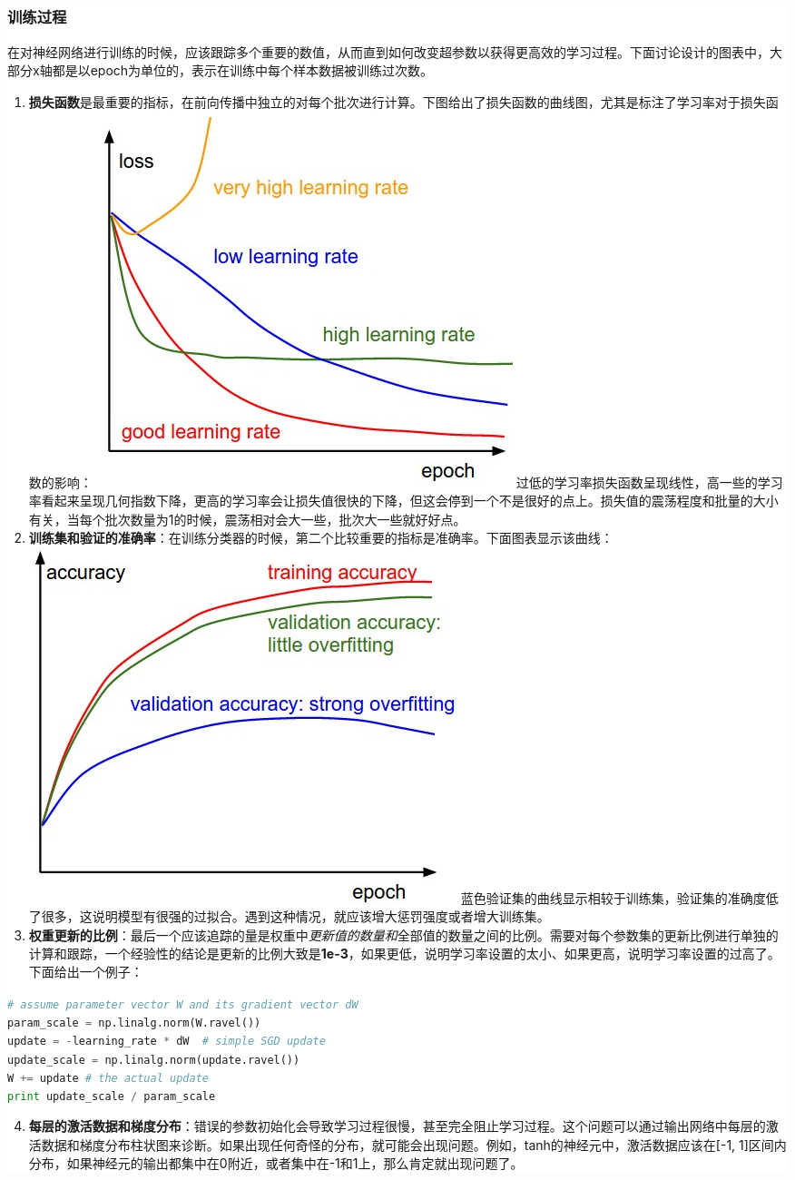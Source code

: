 ### 训练过程
在对神经网络进行训练的时候，应该跟踪多个重要的数值，从而直到如何改变超参数以获得更高效的学习过程。下面讨论设计的图表中，大部分x轴都是以epoch为单位的，表示在训练中每个样本数据被训练过次数。
1. **损失函数**是最重要的指标，在前向传播中独立的对每个批次进行计算。下图给出了损失函数的曲线图，尤其是标注了学习率对于损失函数的影响：
![learning rage](neural_networks/learningrates.jpg)
过低的学习率损失函数呈现线性，高一些的学习率看起来呈现几何指数下降，更高的学习率会让损失值很快的下降，但这会停到一个不是很好的点上。损失值的震荡程度和批量的大小有关，当每个批次数量为1的时候，震荡相对会大一些，批次大一些就好好点。
2. **训练集和验证的准确率**：在训练分类器的时候，第二个比较重要的指标是准确率。下面图表显示该曲线：
![accuracies](neural_networks/accuracies.jpg)
蓝色验证集的曲线显示相较于训练集，验证集的准确度低了很多，这说明模型有很强的过拟合。遇到这种情况，就应该增大惩罚强度或者增大训练集。
3. **权重更新的比例**：最后一个应该追踪的量是权重中*更新值的数量和*全部值的数量之间的比例。需要对每个参数集的更新比例进行单独的计算和跟踪，一个经验性的结论是更新的比例大致是**1e-3**，如果更低，说明学习率设置的太小、如果更高，说明学习率设置的过高了。下面给出一个例子：
``` python
# assume parameter vector W and its gradient vector dW
param_scale = np.linalg.norm(W.ravel())
update = -learning_rate * dW  # simple SGD update
update_scale = np.linalg.norm(update.ravel())
W += update # the actual update
print update_scale / param_scale
```
4. **每层的激活数据和梯度分布**：错误的参数初始化会导致学习过程很慢，甚至完全阻止学习过程。这个问题可以通过输出网络中每层的激活数据和梯度分布柱状图来诊断。如果出现任何奇怪的分布，就可能会出现问题。例如，tanh的神经元中，激活数据应该在[-1, 1]区间内分布，如果神经元的输出都集中在0附近，或者集中在-1和1上，那么肯定就出现问题了。
